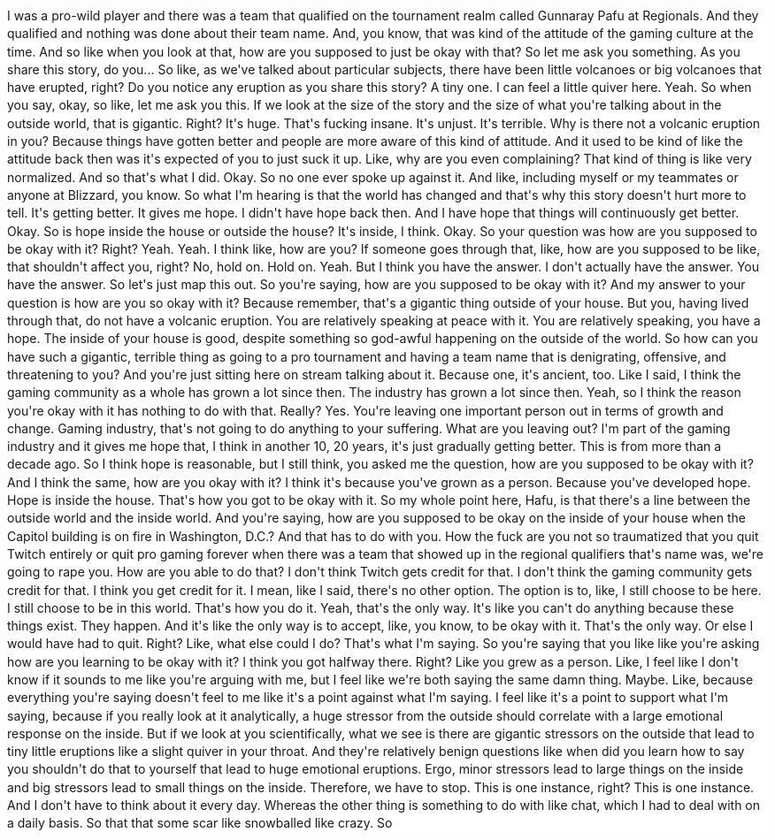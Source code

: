I was a pro-wild player and there was a team that qualified on the tournament realm called Gunnaray Pafu at Regionals. And they qualified and nothing was done about their team name. And, you know, that was kind of the attitude of the gaming culture at the time. And so like when you look at that, how are you supposed to just be okay with that? So let me ask you something. As you share this story, do you... So like, as we've talked about particular subjects, there have been little volcanoes or big volcanoes that have erupted, right? Do you notice any eruption as you share this story? A tiny one. I can feel a little quiver here. Yeah. So when you say, okay, so like, let me ask you this. If we look at the size of the story and the size of what you're talking about in the outside world, that is gigantic. Right? It's huge. That's fucking insane. It's unjust. It's terrible. Why is there not a volcanic eruption in you? Because things have gotten better and people are more aware of this kind of attitude. And it used to be kind of like the attitude back then was it's expected of you to just suck it up. Like, why are you even complaining? That kind of thing is like very normalized. And so that's what I did. Okay. So no one ever spoke up against it. And like, including myself or my teammates or anyone at Blizzard, you know. So what I'm hearing is that the world has changed and that's why this story doesn't hurt more to tell. It's getting better. It gives me hope. I didn't have hope back then. And I have hope that things will continuously get better. Okay. So is hope inside the house or outside the house? It's inside, I think. Okay. So your question was how are you supposed to be okay with it? Right? Yeah. Yeah. I think like, how are you? If someone goes through that, like, how are you supposed to be like, that shouldn't affect you, right? No, hold on. Hold on. Yeah. But I think you have the answer. I don't actually have the answer. You have the answer. So let's just map this out. So you're saying, how are you supposed to be okay with it? And my answer to your question is how are you so okay with it? Because remember, that's a gigantic thing outside of your house. But you, having lived through that, do not have a volcanic eruption. You are relatively speaking at peace with it. You are relatively speaking, you have a hope. The inside of your house is good, despite something so god-awful happening on the outside of the world. So how can you have such a gigantic, terrible thing as going to a pro tournament and having a team name that is denigrating, offensive, and threatening to you? And you're just sitting here on stream talking about it. Because one, it's ancient, too. Like I said, I think the gaming community as a whole has grown a lot since then. The industry has grown a lot since then. Yeah, so I think the reason you're okay with it has nothing to do with that. Really? Yes. You're leaving one important person out in terms of growth and change. Gaming industry, that's not going to do anything to your suffering. What are you leaving out? I'm part of the gaming industry and it gives me hope that, I think in another 10, 20 years, it's just gradually getting better. This is from more than a decade ago. So I think hope is reasonable, but I still think, you asked me the question, how are you supposed to be okay with it? And I think the same, how are you okay with it? I think it's because you've grown as a person. Because you've developed hope. Hope is inside the house. That's how you got to be okay with it. So my whole point here, Hafu, is that there's a line between the outside world and the inside world. And you're saying, how are you supposed to be okay on the inside of your house when the Capitol building is on fire in Washington, D.C.? And that has to do with you. How the fuck are you not so traumatized that you quit Twitch entirely or quit pro gaming forever when there was a team that showed up in the regional qualifiers that's name was, we're going to rape you. How are you able to do that? I don't think Twitch gets credit for that. I don't think the gaming community gets credit for that. I think you get credit for it. I mean, like I said, there's no other option. The option is to, like, I still choose to be here. I still choose to be in this world. That's how you do it. Yeah, that's the only way. It's like you can't do anything because these things exist. They happen. And it's like the only way is to accept, like, you know, to be okay with it. That's the only way. Or else I would have had to quit. Right? Like, what else could I do? That's what I'm saying. So you're saying that you like like you're asking how are you learning to be okay with it? I think you got halfway there. Right? Like you grew as a person. Like, I feel like I don't know if it sounds to me like you're arguing with me, but I feel like we're both saying the same damn thing. Maybe. Like, because everything you're saying doesn't feel to me like it's a point against what I'm saying. I feel like it's a point to support what I'm saying, because if you really look at it analytically, a huge stressor from the outside should correlate with a large emotional response on the inside. But if we look at you scientifically, what we see is there are gigantic stressors on the outside that lead to tiny little eruptions like a slight quiver in your throat. And they're relatively benign questions like when did you learn how to say you shouldn't do that to yourself that lead to huge emotional eruptions. Ergo, minor stressors lead to large things on the inside and big stressors lead to small things on the inside. Therefore, we have to stop. This is one instance, right? This is one instance. And I don't have to think about it every day. Whereas the other thing is something to do with like chat, which I had to deal with on a daily basis. So that that some scar like snowballed like crazy. So